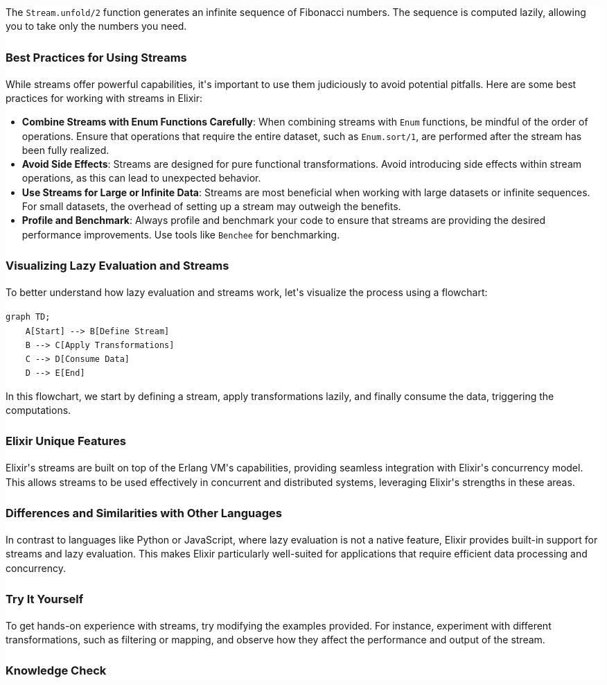 The `Stream.unfold/2` function generates an infinite sequence of Fibonacci numbers. The sequence is computed lazily, allowing you to take only the numbers you need.

### Best Practices for Using Streams

While streams offer powerful capabilities, it's important to use them judiciously to avoid potential pitfalls. Here are some best practices for working with streams in Elixir:

- **Combine Streams with Enum Functions Carefully**: When combining streams with `Enum` functions, be mindful of the order of operations. Ensure that operations that require the entire dataset, such as `Enum.sort/1`, are performed after the stream has been fully realized.
- **Avoid Side Effects**: Streams are designed for pure functional transformations. Avoid introducing side effects within stream operations, as this can lead to unexpected behavior.
- **Use Streams for Large or Infinite Data**: Streams are most beneficial when working with large datasets or infinite sequences. For small datasets, the overhead of setting up a stream may outweigh the benefits.
- **Profile and Benchmark**: Always profile and benchmark your code to ensure that streams are providing the desired performance improvements. Use tools like `Benchee` for benchmarking.

### Visualizing Lazy Evaluation and Streams

To better understand how lazy evaluation and streams work, let's visualize the process using a flowchart:

```mermaid
graph TD;
    A[Start] --> B[Define Stream]
    B --> C[Apply Transformations]
    C --> D[Consume Data]
    D --> E[End]
```

In this flowchart, we start by defining a stream, apply transformations lazily, and finally consume the data, triggering the computations.

### Elixir Unique Features

Elixir's streams are built on top of the Erlang VM's capabilities, providing seamless integration with Elixir's concurrency model. This allows streams to be used effectively in concurrent and distributed systems, leveraging Elixir's strengths in these areas.

### Differences and Similarities with Other Languages

In contrast to languages like Python or JavaScript, where lazy evaluation is not a native feature, Elixir provides built-in support for streams and lazy evaluation. This makes Elixir particularly well-suited for applications that require efficient data processing and concurrency.

### Try It Yourself

To get hands-on experience with streams, try modifying the examples provided. For instance, experiment with different transformations, such as filtering or mapping, and observe how they affect the performance and output of the stream.

### Knowledge Check
